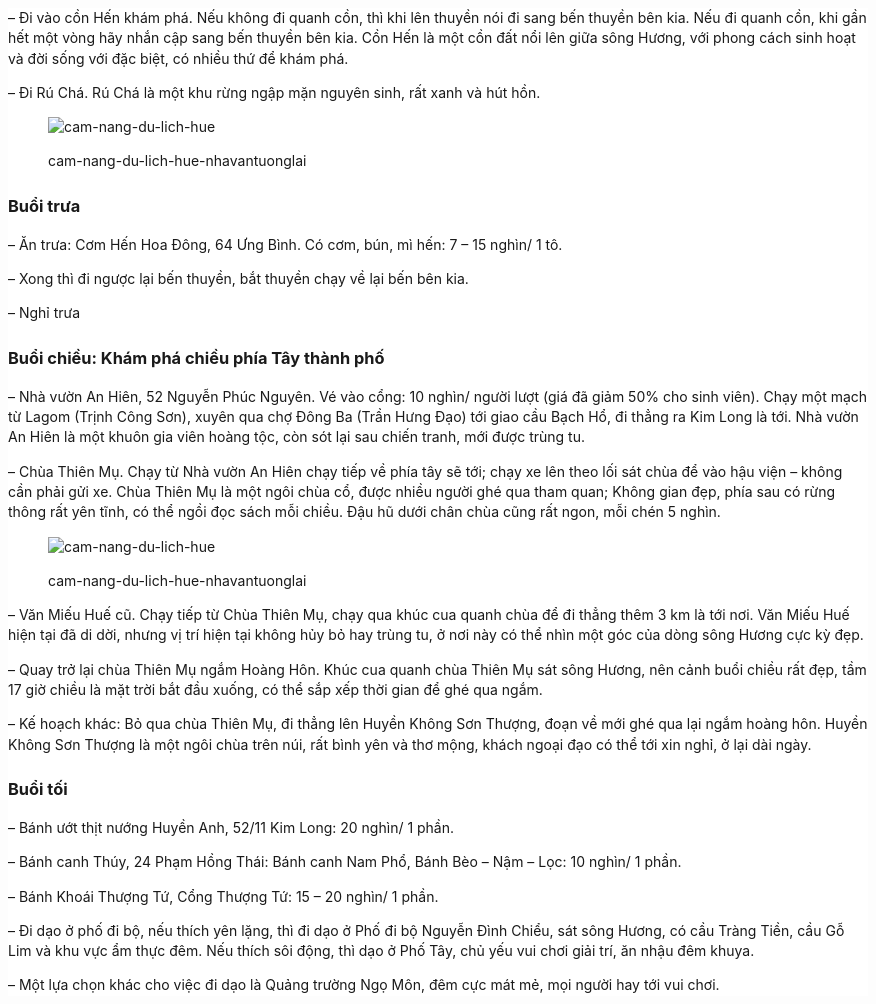 – Đi vào cồn Hến khám phá. Nếu không đi quanh cồn, thì khi lên thuyền nói đi sang bến thuyền bên kia. Nếu đi quanh cồn, khi gần hết một vòng hãy nhắn cập sang bến thuyền bên kia. Cồn Hến là một cồn đất nổi lên giữa sông Hương, với phong cách sinh hoạt và đời sống với đặc biệt, có nhiều thứ để khám phá.

– Đi Rú Chá. Rú Chá là một khu rừng ngập mặn nguyên sinh, rất xanh và hút hồn.

<figure><img src="https://nhavantuonglai.com/image/article/thu-vien/cam-nang-du-lich-hue-339.jpg" alt="cam-nang-du-lich-hue" height=100% width=100%><figcaption><p>cam-nang-du-lich-hue-nhavantuonglai</p></figcaption></figure>

### Buổi trưa

– Ăn trưa: Cơm Hến Hoa Đông, 64 Ưng Bình. Có cơm, bún, mì hến: 7 – 15 nghìn/ 1 tô.

– Xong thì đi ngược lại bến thuyền, bắt thuyền chạy về lại bến bên kia.

– Nghỉ trưa

### Buổi chiều: Khám phá chiều phía Tây thành phố

– Nhà vườn An Hiên, 52 Nguyễn Phúc Nguyên. Vé vào cổng: 10 nghìn/ người lượt (giá đã giảm 50% cho sinh viên). Chạy một mạch từ Lagom (Trịnh Công Sơn), xuyên qua chợ Đông Ba (Trần Hưng Đạo) tới giao cầu Bạch Hổ, đi thẳng ra Kim Long là tới. Nhà vườn An Hiên là một khuôn gia viên hoàng tộc, còn sót lại sau chiến tranh, mới được trùng tu.

– Chùa Thiên Mụ. Chạy từ Nhà vườn An Hiên chạy tiếp về phía tây sẽ tới; chạy xe lên theo lối sát chùa để vào hậu viện – không cần phải gửi xe. Chùa Thiên Mụ là một ngôi chùa cổ, được nhiều người ghé qua tham quan; Không gian đẹp, phía sau có rừng thông rất yên tĩnh, có thể ngồi đọc sách mỗi chiều. Đậu hũ dưới chân chùa cũng rất ngon, mỗi chén 5 nghìn.

<figure><img src="https://nhavantuonglai.com/image/article/thu-vien/cam-nang-du-lich-hue-340.jpg" alt="cam-nang-du-lich-hue" height=100% width=100%><figcaption><p>cam-nang-du-lich-hue-nhavantuonglai</p></figcaption></figure>

– Văn Miếu Huế cũ. Chạy tiếp từ Chùa Thiên Mụ, chạy qua khúc cua quanh chùa để đi thẳng thêm 3 km là tới nơi. Văn Miếu Huế hiện tại đã di dời, nhưng vị trí hiện tại không hủy bỏ hay trùng tu, ở nơi này có thể nhìn một góc của dòng sông Hương cực kỳ đẹp.

– Quay trở lại chùa Thiên Mụ ngắm Hoàng Hôn. Khúc cua quanh chùa Thiên Mụ sát sông Hương, nên cảnh buổi chiều rất đẹp, tầm 17 giờ chiều là mặt trời bắt đầu xuống, có thể sắp xếp thời gian để ghé qua ngắm.

– Kế hoạch khác: Bỏ qua chùa Thiên Mụ, đi thẳng lên Huyền Không Sơn Thượng, đoạn về mới ghé qua lại ngắm hoàng hôn. Huyền Không Sơn Thượng là một ngôi chùa trên núi, rất bình yên và thơ mộng, khách ngoại đạo có thể tới xin nghỉ, ở lại dài ngày.

### Buổi tối

– Bánh ướt thịt nướng Huyền Anh, 52/11 Kim Long: 20 nghìn/ 1 phần.

– Bánh canh Thúy, 24 Phạm Hồng Thái: Bánh canh Nam Phổ, Bánh Bèo – Nậm – Lọc: 10 nghìn/ 1 phần.

– Bánh Khoái Thượng Tứ, Cổng Thượng Tứ: 15 – 20 nghìn/ 1 phần.

– Đi dạo ở phố đi bộ, nếu thích yên lặng, thì đi dạo ở Phố đi bộ Nguyễn Đình Chiểu, sát sông Hương, có cầu Tràng Tiền, cầu Gỗ Lim và khu vực ẩm thực đêm. Nếu thích sôi động, thì dạo ở Phố Tây, chủ yếu vui chơi giải trí, ăn nhậu đêm khuya.

– Một lựa chọn khác cho việc đi dạo là Quảng trường Ngọ Môn, đêm cực mát mẻ, mọi người hay tới vui chơi.
